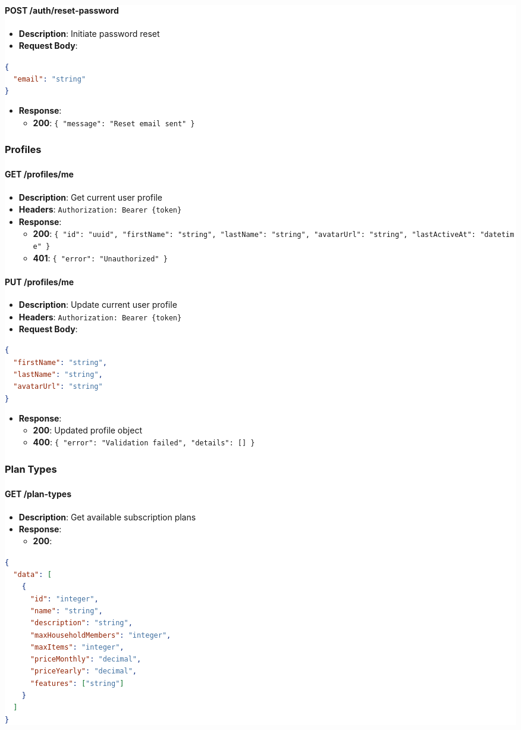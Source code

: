#### POST /auth/reset-password
- **Description**: Initiate password reset
- **Request Body**:
```json
{
  "email": "string"
}
```
- **Response**: 
  - **200**: `{ "message": "Reset email sent" }`

### Profiles

#### GET /profiles/me
- **Description**: Get current user profile
- **Headers**: `Authorization: Bearer {token}`
- **Response**: 
  - **200**: `{ "id": "uuid", "firstName": "string", "lastName": "string", "avatarUrl": "string", "lastActiveAt": "datetime" }`
  - **401**: `{ "error": "Unauthorized" }`

#### PUT /profiles/me
- **Description**: Update current user profile
- **Headers**: `Authorization: Bearer {token}`
- **Request Body**:
```json
{
  "firstName": "string",
  "lastName": "string",
  "avatarUrl": "string"
}
```
- **Response**: 
  - **200**: Updated profile object
  - **400**: `{ "error": "Validation failed", "details": [] }`

### Plan Types

#### GET /plan-types
- **Description**: Get available subscription plans
- **Response**: 
  - **200**: 
```json
{
  "data": [
    {
      "id": "integer",
      "name": "string",
      "description": "string",
      "maxHouseholdMembers": "integer",
      "maxItems": "integer",
      "priceMonthly": "decimal",
      "priceYearly": "decimal",
      "features": ["string"]
    }
  ]
}
```
